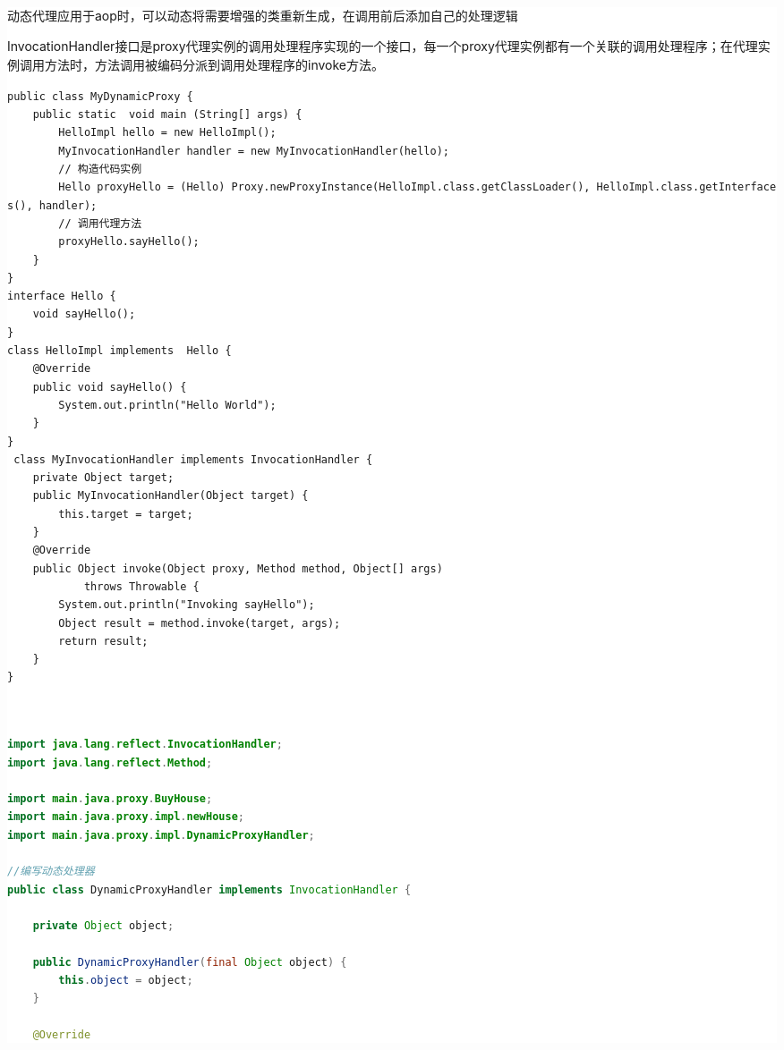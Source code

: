 动态代理应用于aop时，可以动态将需要增强的类重新生成，在调用前后添加自己的处理逻辑

InvocationHandler接口是proxy代理实例的调用处理程序实现的一个接口，每一个proxy代理实例都有一个关联的调用处理程序；在代理实例调用方法时，方法调用被编码分派到调用处理程序的invoke方法。




```
public class MyDynamicProxy {
    public static  void main (String[] args) {
        HelloImpl hello = new HelloImpl();
        MyInvocationHandler handler = new MyInvocationHandler(hello);
        // 构造代码实例
        Hello proxyHello = (Hello) Proxy.newProxyInstance(HelloImpl.class.getClassLoader(), HelloImpl.class.getInterfaces(), handler);
        // 调用代理方法
        proxyHello.sayHello();
    }
}
interface Hello {
    void sayHello();
}
class HelloImpl implements  Hello {
    @Override
    public void sayHello() {
        System.out.println("Hello World");
    }
}
 class MyInvocationHandler implements InvocationHandler {
    private Object target;
    public MyInvocationHandler(Object target) {
        this.target = target;
    }
    @Override
    public Object invoke(Object proxy, Method method, Object[] args)
            throws Throwable {
        System.out.println("Invoking sayHello");
        Object result = method.invoke(target, args);
        return result;
    }
}



```





```java
import java.lang.reflect.InvocationHandler;
import java.lang.reflect.Method;

import main.java.proxy.BuyHouse;
import main.java.proxy.impl.newHouse;
import main.java.proxy.impl.DynamicProxyHandler;

//编写动态处理器
public class DynamicProxyHandler implements InvocationHandler {

    private Object object;

    public DynamicProxyHandler(final Object object) {
        this.object = object;
    }

    @Override
```